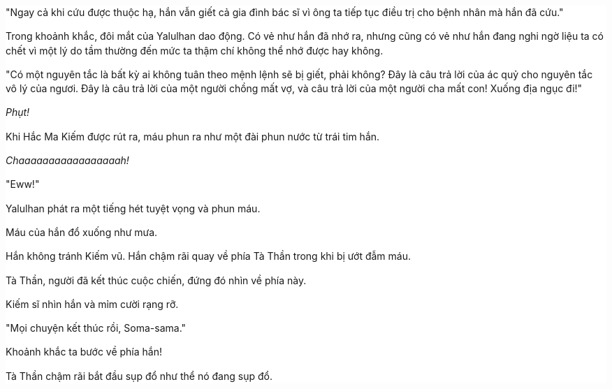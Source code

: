 "Ngay cả khi cứu được thuộc hạ, hắn vẫn giết cả gia đình bác sĩ vì ông ta tiếp tục điều trị cho bệnh nhân mà hắn đã cứu."

Trong khoảnh khắc, đôi mắt của Yalulhan dao động. Có vẻ như hắn đã nhớ ra, nhưng cũng có vẻ như hắn đang nghi ngờ liệu ta có chết vì một lý do tầm thường đến mức ta thậm chí không thể nhớ được hay không.

"Có một nguyên tắc là bất kỳ ai không tuân theo mệnh lệnh sẽ bị giết, phải không? Đây là câu trả lời của ác quỷ cho nguyên tắc vô lý của ngươi. Đây là câu trả lời của một người chồng mất vợ, và câu trả lời của một người cha mất con! Xuống địa ngục đi!"

*Phụt!*

Khi Hắc Ma Kiếm được rút ra, máu phun ra như một đài phun nước từ trái tim hắn.

*Chaaaaaaaaaaaaaaaaah!*

"Eww!"

Yalulhan phát ra một tiếng hét tuyệt vọng và phun máu.

Máu của hắn đổ xuống như mưa.

Hắn không tránh Kiếm vũ. Hắn chậm rãi quay về phía Tà Thần trong khi bị ướt đẫm máu.

Tà Thần, người đã kết thúc cuộc chiến, đứng đó nhìn về phía này.

Kiếm sĩ nhìn hắn và mỉm cười rạng rỡ.

"Mọi chuyện kết thúc rồi, Soma-sama."

Khoảnh khắc ta bước về phía hắn!

Tà Thần chậm rãi bắt đầu sụp đổ như thể nó đang sụp đổ.